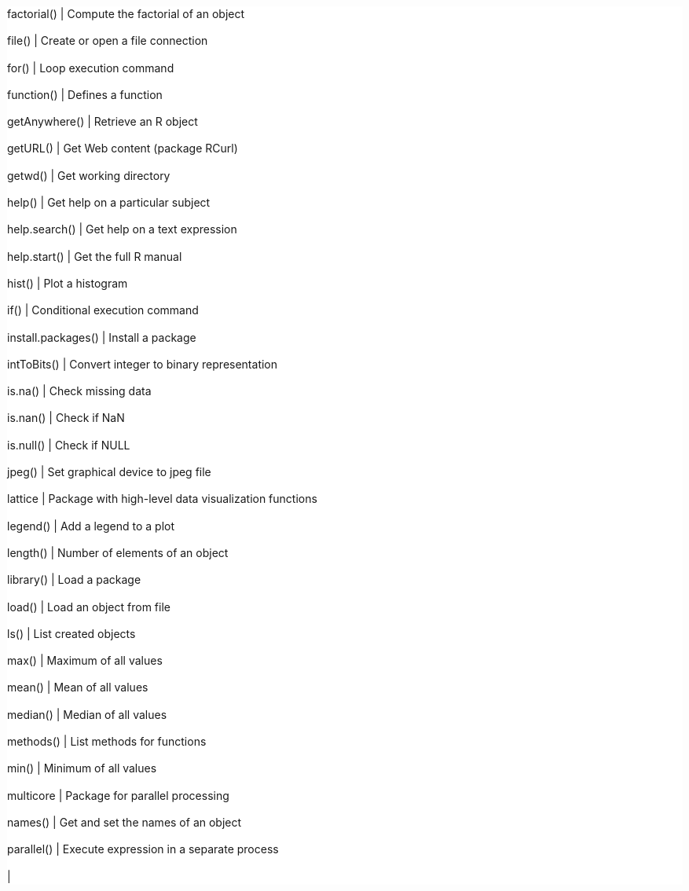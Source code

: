 factorial() | Compute the factorial of an object

file() | Create or open a file connection

for() | Loop execution command

function() | Defines a function

getAnywhere() | Retrieve an R object

getURL() | Get Web content (package RCurl)

getwd() | Get working directory

help() | Get help on a particular subject

help.search() | Get help on a text expression

help.start() | Get the full R manual

hist() | Plot a histogram

if() | Conditional execution command

install.packages() | Install a package

intToBits() | Convert integer to binary representation

is.na() | Check missing data

is.nan() | Check if NaN

is.null() | Check if NULL

jpeg() | Set graphical device to jpeg file

lattice | Package with high-level data visualization functions

legend() | Add a legend to a plot

length() | Number of elements of an object

library() | Load a package

load() | Load an object from file

ls() | List created objects

max() | Maximum of all values

mean() | Mean of all values

median() | Median of all values

methods() | List methods for functions

min() | Minimum of all values

multicore | Package for parallel processing

names() | Get and set the names of an object

parallel() | Execute expression in a separate process

|
